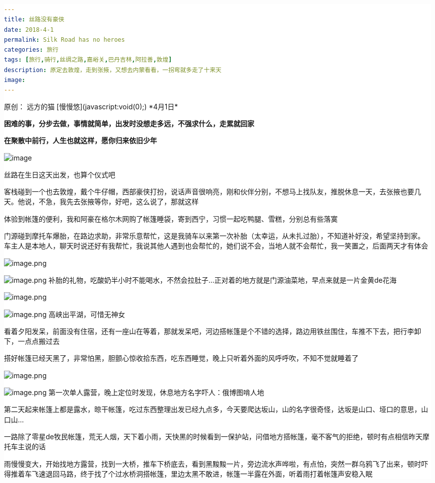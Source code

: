 ```yaml
---
title: 丝路没有豪侠
date: 2018-4-1
permalink: Silk Road has no heroes
categories: 旅行
tags: [旅行,骑行,丝绸之路,嘉峪关,巴丹吉林,阿拉善,敦煌]
description: 原定去敦煌，走到张掖，又想去内蒙看看，一拐弯就多走了十来天
image:
---
```

<p class="description"></p>
原创： 远方的猫 [慢慢悠](javascript:void(0);) *4月1日*

**困难的事，分步去做，事情就简单，出发时没想走多远，不强求什么，走累就回家**

**在聚散中前行，人生也就这样，愿你归来依旧少年**


![image](http://upload-images.jianshu.io/upload_images/6273500-cd03f176b537a483?imageMogr2/auto-orient/strip%7CimageView2/2/w/1240)

丝路在生日这天出发，也算个仪式吧

客栈碰到一个也去敦煌，戴个牛仔帽，西部豪侠打扮，说话声音很响亮，刚和伙伴分别，不想马上找队友，推脱休息一天，去张掖也要几天。他说，不急，我先去张掖等你，好吧，这么说了，那就这样

体验到帐篷的便利，我和阿豪在格尔木网购了帐篷睡袋，寄到西宁，习惯一起吃鸭腿、雪糕，分别总有些落寞

门源碰到摩托车爆胎，在路边求助，非常乐意帮忙，这是我骑车以来第一次补胎（太幸运，从未扎过胎），不知道补好没，希望坚持到家。车主人是本地人，聊天时说还好有我帮忙，我说其他人遇到也会帮忙的，她们说不会，当地人就不会帮忙，我一笑置之，后面两天才有体会

![image.png](https://upload-images.jianshu.io/upload_images/6273500-8876890c8114d5a7.png?imageMogr2/auto-orient/strip%7CimageView2/2/w/1240)

![image.png](https://upload-images.jianshu.io/upload_images/6273500-fdc893e2ed2a35ce.png?imageMogr2/auto-orient/strip%7CimageView2/2/w/1240)
补胎的礼物，吃酸奶半小时不能喝水，不然会拉肚子...正对着的地方就是门源油菜地，早点来就是一片金黄de花海

![image.png](https://upload-images.jianshu.io/upload_images/6273500-2c35882dbe043554.png?imageMogr2/auto-orient/strip%7CimageView2/2/w/1240)

![image.png](https://upload-images.jianshu.io/upload_images/6273500-e2dce524f600d4b4.png?imageMogr2/auto-orient/strip%7CimageView2/2/w/1240)
高峡出平湖，可惜无神女

看着夕阳发呆，前面没有住宿，还有一座山在等着，那就发呆吧，河边搭帐篷是个不错的选择，路边用铁丝围住，车推不下去，把行李卸下，一点点搬过去

搭好帐篷已经天黑了，非常怕黑，胆颤心惊收拾东西，吃东西睡觉，晚上只听着外面的风呼呼吹，不知不觉就睡着了

![image.png](https://upload-images.jianshu.io/upload_images/6273500-4fbfcdac1b36152b.png?imageMogr2/auto-orient/strip%7CimageView2/2/w/1240)

![image.png](https://upload-images.jianshu.io/upload_images/6273500-6dd13df4935db4df.png?imageMogr2/auto-orient/strip%7CimageView2/2/w/1240)
第一次单人露营，晚上定位时发现，休息地方名字吓人：俄博图啃人地

第二天起来帐篷上都是露水，晾干帐篷，吃过东西整理出发已经九点多，今天要爬达坂山，山的名字很奇怪，达坂是山口、垭口的意思，山口山...

一路除了零星de牧民帐篷，荒无人烟，天下着小雨，天快黑的时候看到一保护站，问借地方搭帐篷，毫不客气的拒绝，顿时有点相信昨天摩托车主说的话

雨慢慢变大，开始找地方露营，找到一大桥，推车下桥底去，看到黑黢黢一片，旁边流水声哗啦，有点怕，突然一群乌鸦飞了出来，顿时吓得推着车飞速退回马路，终于找了个过水桥洞搭帐篷，里边太黑不敢进，帐篷一半露在外面，听着雨打着帐篷声安稳入眠

